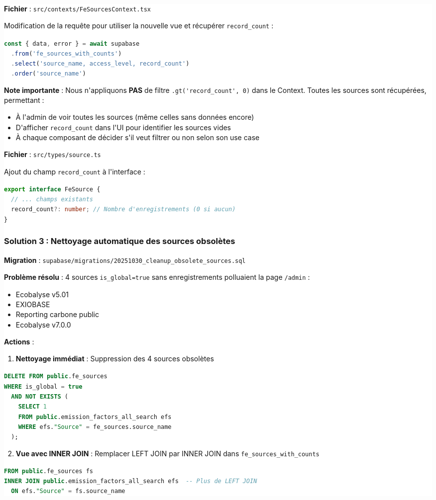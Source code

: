 **Fichier** : `src/contexts/FeSourcesContext.tsx`

Modification de la requête pour utiliser la nouvelle vue et récupérer `record_count` :
```typescript
const { data, error } = await supabase
  .from('fe_sources_with_counts')
  .select('source_name, access_level, record_count')
  .order('source_name')
```

**Note importante** : Nous n'appliquons **PAS** de filtre `.gt('record_count', 0)` dans le Context. Toutes les sources sont récupérées, permettant :
- À l'admin de voir toutes les sources (même celles sans données encore)
- D'afficher `record_count` dans l'UI pour identifier les sources vides
- À chaque composant de décider s'il veut filtrer ou non selon son use case

**Fichier** : `src/types/source.ts`

Ajout du champ `record_count` à l'interface :
```typescript
export interface FeSource {
  // ... champs existants
  record_count?: number; // Nombre d'enregistrements (0 si aucun)
}
```

### Solution 3 : Nettoyage automatique des sources obsolètes

**Migration** : `supabase/migrations/20251030_cleanup_obsolete_sources.sql`

**Problème résolu** : 4 sources `is_global=true` sans enregistrements polluaient la page `/admin` :
- Ecobalyse v5.01
- EXIOBASE
- Reporting carbone public
- Ecobalyse v7.0.0

**Actions** :

1. **Nettoyage immédiat** : Suppression des 4 sources obsolètes
```sql
DELETE FROM public.fe_sources
WHERE is_global = true
  AND NOT EXISTS (
    SELECT 1 
    FROM public.emission_factors_all_search efs 
    WHERE efs."Source" = fe_sources.source_name
  );
```

2. **Vue avec INNER JOIN** : Remplacer LEFT JOIN par INNER JOIN dans `fe_sources_with_counts`
```sql
FROM public.fe_sources fs
INNER JOIN public.emission_factors_all_search efs  -- Plus de LEFT JOIN
  ON efs."Source" = fs.source_name
```
